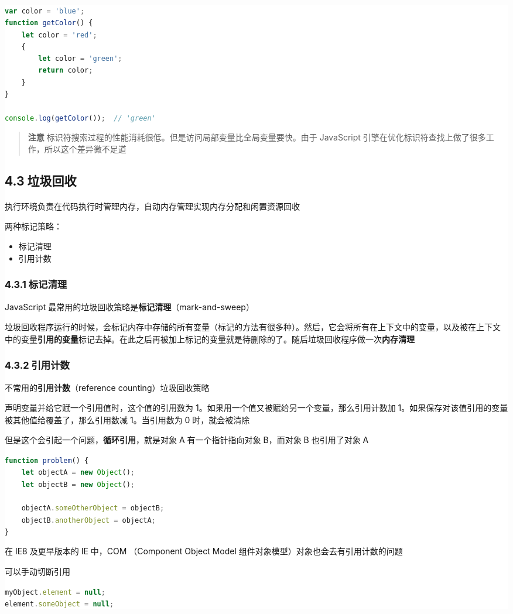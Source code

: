```js
var color = 'blue';
function getColor() {
    let color = 'red';
    {
        let color = 'green';
        return color;
    }
}

console.log(getColor());  // 'green'
```

> **注意** 标识符搜索过程的性能消耗很低。但是访问局部变量比全局变量要快。由于 JavaScript 引擎在优化标识符查找上做了很多工作，所以这个差异微不足道



## 4.3 垃圾回收

执行环境负责在代码执行时管理内存，自动内存管理实现内存分配和闲置资源回收

两种标记策略：

- 标记清理
- 引用计数

### 4.3.1 标记清理

JavaScript 最常用的垃圾回收策略是**标记清理**（mark-and-sweep）

垃圾回收程序运行的时候，会标记内存中存储的所有变量（标记的方法有很多种）。然后，它会将所有在上下文中的变量，以及被在上下文中的变量**引用的变量**标记去掉。在此之后再被加上标记的变量就是待删除的了。随后垃圾回收程序做一次**内存清理**

### 4.3.2 引用计数

不常用的**引用计数**（reference counting）垃圾回收策略

声明变量并给它赋一个引用值时，这个值的引用数为 1。如果用一个值又被赋给另一个变量，那么引用计数加 1。如果保存对该值引用的变量被其他值给覆盖了，那么引用数减 1。当引用数为 0 时，就会被清除

但是这个会引起一个问题，**循环引用**，就是对象 A 有一个指针指向对象 B，而对象 B 也引用了对象 A

```js
function problem() {
    let objectA = new Object();
    let objectB = new Object();
    
    objectA.someOtherObject = objectB;
    objectB.anotherObject = objectA;
}
```

在 IE8 及更早版本的 IE 中，COM （Component Object Model 组件对象模型）对象也会去有引用计数的问题

可以手动切断引用

```js
myObject.element = null;
element.someObject = null;
```
